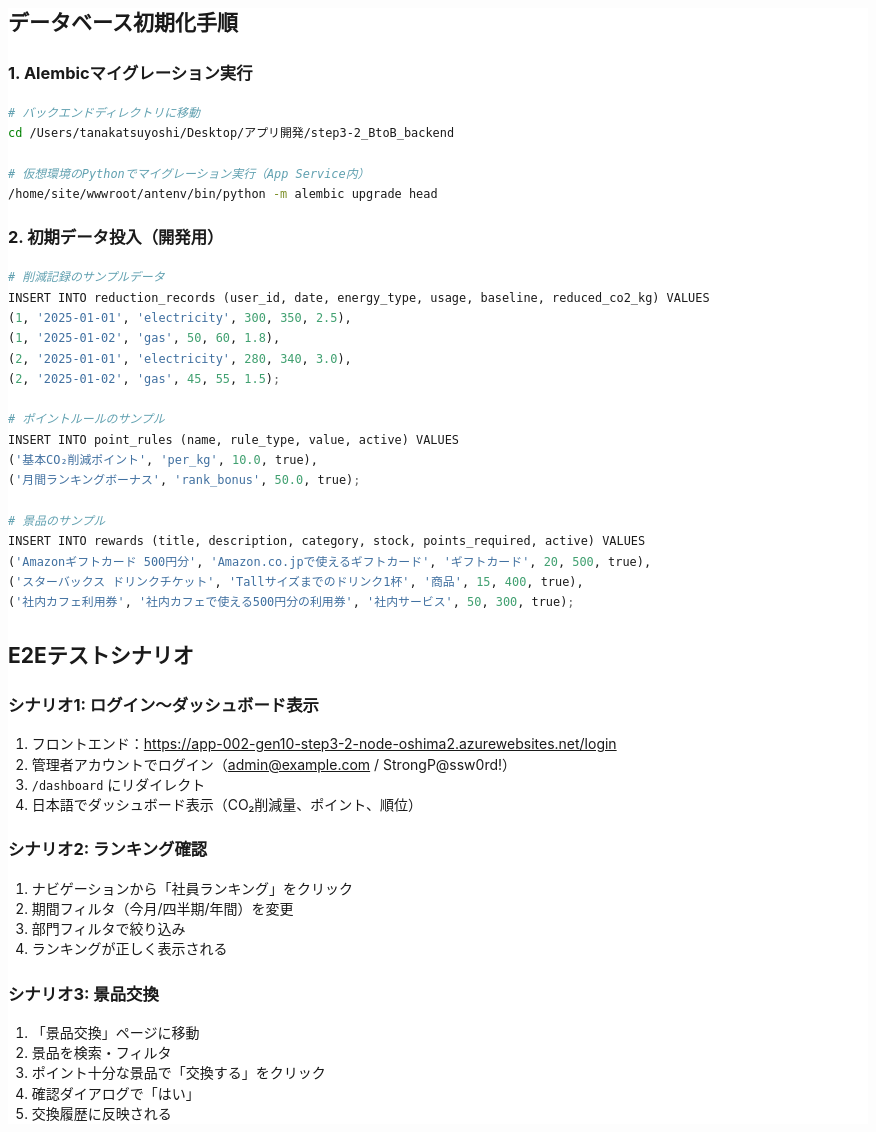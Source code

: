 ## データベース初期化手順

### 1. Alembicマイグレーション実行
```bash
# バックエンドディレクトリに移動
cd /Users/tanakatsuyoshi/Desktop/アプリ開発/step3-2_BtoB_backend

# 仮想環境のPythonでマイグレーション実行（App Service内）
/home/site/wwwroot/antenv/bin/python -m alembic upgrade head
```

### 2. 初期データ投入（開発用）
```python
# 削減記録のサンプルデータ
INSERT INTO reduction_records (user_id, date, energy_type, usage, baseline, reduced_co2_kg) VALUES
(1, '2025-01-01', 'electricity', 300, 350, 2.5),
(1, '2025-01-02', 'gas', 50, 60, 1.8),
(2, '2025-01-01', 'electricity', 280, 340, 3.0),
(2, '2025-01-02', 'gas', 45, 55, 1.5);

# ポイントルールのサンプル
INSERT INTO point_rules (name, rule_type, value, active) VALUES
('基本CO₂削減ポイント', 'per_kg', 10.0, true),
('月間ランキングボーナス', 'rank_bonus', 50.0, true);

# 景品のサンプル
INSERT INTO rewards (title, description, category, stock, points_required, active) VALUES
('Amazonギフトカード 500円分', 'Amazon.co.jpで使えるギフトカード', 'ギフトカード', 20, 500, true),
('スターバックス ドリンクチケット', 'Tallサイズまでのドリンク1杯', '商品', 15, 400, true),
('社内カフェ利用券', '社内カフェで使える500円分の利用券', '社内サービス', 50, 300, true);
```

## E2Eテストシナリオ

### シナリオ1: ログイン〜ダッシュボード表示
1. フロントエンド：https://app-002-gen10-step3-2-node-oshima2.azurewebsites.net/login
2. 管理者アカウントでログイン（admin@example.com / StrongP@ssw0rd!）
3. `/dashboard` にリダイレクト
4. 日本語でダッシュボード表示（CO₂削減量、ポイント、順位）

### シナリオ2: ランキング確認
1. ナビゲーションから「社員ランキング」をクリック
2. 期間フィルタ（今月/四半期/年間）を変更
3. 部門フィルタで絞り込み
4. ランキングが正しく表示される

### シナリオ3: 景品交換
1. 「景品交換」ページに移動
2. 景品を検索・フィルタ
3. ポイント十分な景品で「交換する」をクリック
4. 確認ダイアログで「はい」
5. 交換履歴に反映される
